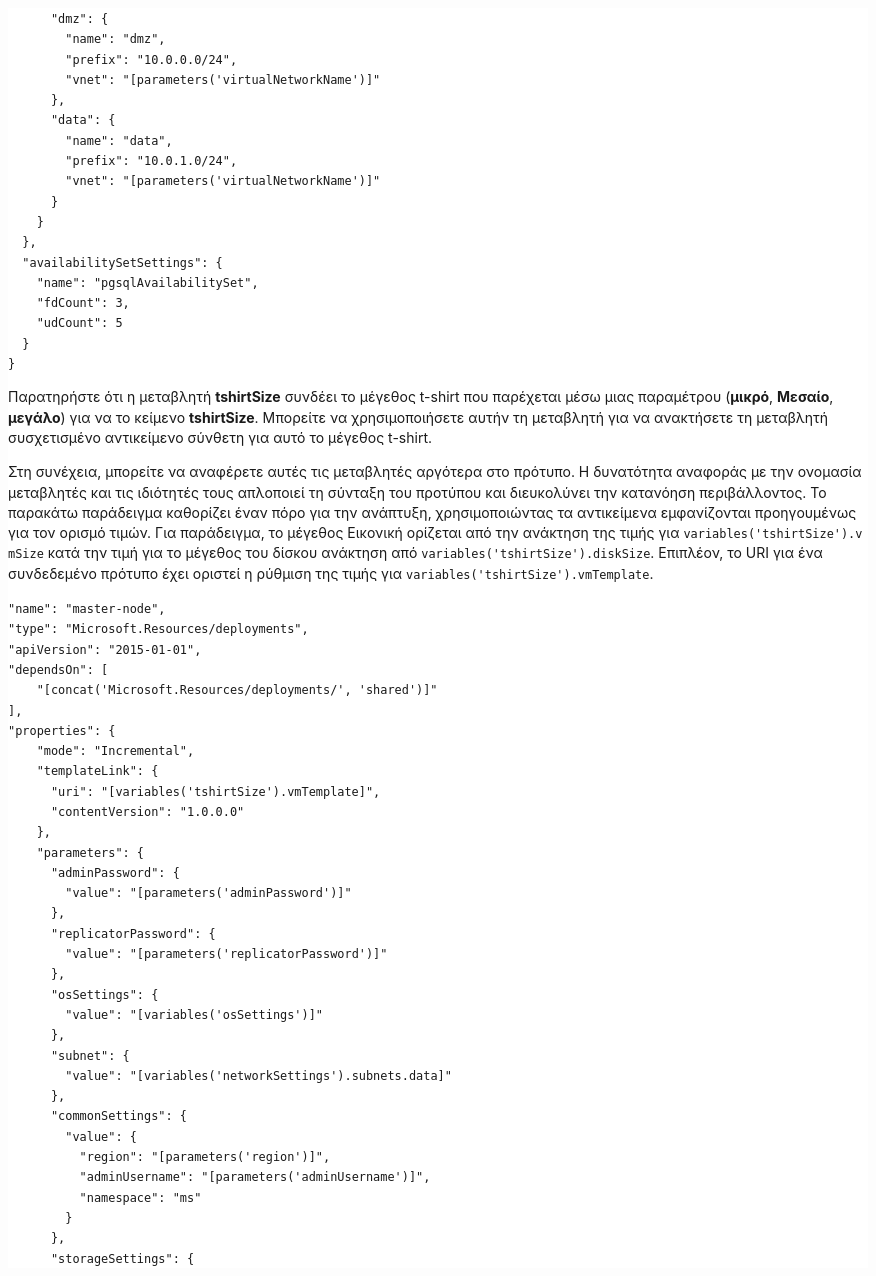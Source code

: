           "dmz": {
            "name": "dmz",
            "prefix": "10.0.0.0/24",
            "vnet": "[parameters('virtualNetworkName')]"
          },
          "data": {
            "name": "data",
            "prefix": "10.0.1.0/24",
            "vnet": "[parameters('virtualNetworkName')]"
          }
        }
      },
      "availabilitySetSettings": {
        "name": "pgsqlAvailabilitySet",
        "fdCount": 3,
        "udCount": 5
      }
    }

Παρατηρήστε ότι η μεταβλητή **tshirtSize** συνδέει το μέγεθος t-shirt που παρέχεται μέσω μιας παραμέτρου (**μικρό**, **Μεσαίο**, **μεγάλο**) για να το κείμενο **tshirtSize**. Μπορείτε να χρησιμοποιήσετε αυτήν τη μεταβλητή για να ανακτήσετε τη μεταβλητή συσχετισμένο αντικείμενο σύνθετη για αυτό το μέγεθος t-shirt.

Στη συνέχεια, μπορείτε να αναφέρετε αυτές τις μεταβλητές αργότερα στο πρότυπο. Η δυνατότητα αναφοράς με την ονομασία μεταβλητές και τις ιδιότητές τους απλοποιεί τη σύνταξη του προτύπου και διευκολύνει την κατανόηση περιβάλλοντος. Το παρακάτω παράδειγμα καθορίζει έναν πόρο για την ανάπτυξη, χρησιμοποιώντας τα αντικείμενα εμφανίζονται προηγουμένως για τον ορισμό τιμών. Για παράδειγμα, το μέγεθος Εικονική ορίζεται από την ανάκτηση της τιμής για `variables('tshirtSize').vmSize` κατά την τιμή για το μέγεθος του δίσκου ανάκτηση από `variables('tshirtSize').diskSize`. Επιπλέον, το URI για ένα συνδεδεμένο πρότυπο έχει οριστεί η ρύθμιση της τιμής για `variables('tshirtSize').vmTemplate`.

    "name": "master-node",
    "type": "Microsoft.Resources/deployments",
    "apiVersion": "2015-01-01",
    "dependsOn": [
        "[concat('Microsoft.Resources/deployments/', 'shared')]"
    ],
    "properties": {
        "mode": "Incremental",
        "templateLink": {
          "uri": "[variables('tshirtSize').vmTemplate]",
          "contentVersion": "1.0.0.0"
        },
        "parameters": {
          "adminPassword": {
            "value": "[parameters('adminPassword')]"
          },
          "replicatorPassword": {
            "value": "[parameters('replicatorPassword')]"
          },
          "osSettings": {
            "value": "[variables('osSettings')]"
          },
          "subnet": {
            "value": "[variables('networkSettings').subnets.data]"
          },
          "commonSettings": {
            "value": {
              "region": "[parameters('region')]",
              "adminUsername": "[parameters('adminUsername')]",
              "namespace": "ms"
            }
          },
          "storageSettings": {